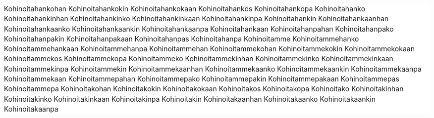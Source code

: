 Kohinoitahankohan
Kohinoitahankokin
Kohinoitahankokaan
Kohinoitahankos
Kohinoitahankopa
Kohinoitahanko
Kohinoitahankinhan
Kohinoitahankinko
Kohinoitahankinkaan
Kohinoitahankinpa
Kohinoitahankin
Kohinoitahankaanhan
Kohinoitahankaanko
Kohinoitahankaankin
Kohinoitahankaanpa
Kohinoitahankaan
Kohinoitahanpahan
Kohinoitahanpako
Kohinoitahanpakin
Kohinoitahanpakaan
Kohinoitahanpas
Kohinoitahanpa
Kohinoitamme
Kohinoitammehanko
Kohinoitammehankaan
Kohinoitammehanpa
Kohinoitammehan
Kohinoitammekohan
Kohinoitammekokin
Kohinoitammekokaan
Kohinoitammekos
Kohinoitammekopa
Kohinoitammeko
Kohinoitammekinhan
Kohinoitammekinko
Kohinoitammekinkaan
Kohinoitammekinpa
Kohinoitammekin
Kohinoitammekaanhan
Kohinoitammekaanko
Kohinoitammekaankin
Kohinoitammekaanpa
Kohinoitammekaan
Kohinoitammepahan
Kohinoitammepako
Kohinoitammepakin
Kohinoitammepakaan
Kohinoitammepas
Kohinoitammepa
Kohinoitakohan
Kohinoitakokin
Kohinoitakokaan
Kohinoitakos
Kohinoitakopa
Kohinoitako
Kohinoitakinhan
Kohinoitakinko
Kohinoitakinkaan
Kohinoitakinpa
Kohinoitakin
Kohinoitakaanhan
Kohinoitakaanko
Kohinoitakaankin
Kohinoitakaanpa